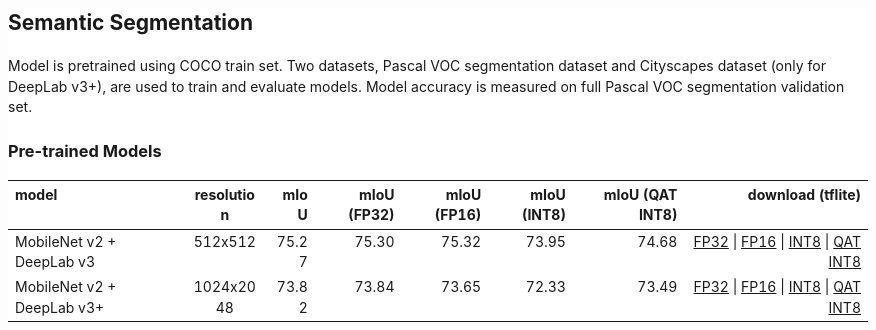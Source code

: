 ## Semantic Segmentation


Model is pretrained using COCO train set. Two datasets, Pascal VOC segmentation
dataset and Cityscapes dataset (only for DeepLab v3+), are used to train and
evaluate models. Model accuracy is measured on full Pascal VOC segmentation
validation set.

### Pre-trained Models

model                      | resolution | mIoU  | mIoU (FP32) | mIoU (FP16) | mIoU (INT8) | mIoU (QAT INT8) | download (tflite)|
:------------------------- | :--------: | ----: | ----------: | ----------: | ----------: | --------------: | ----------------:
MobileNet v2 + DeepLab v3  | 512x512    | 75.27 | 75.30       | 75.32       | 73.95       | 74.68           | [FP32](https://storage.googleapis.com/tf_model_garden/vision/qat/deeplabv3_mobilenetv2_pascal_coco_0.21/model_none.tflite) \| [FP16](https://storage.googleapis.com/tf_model_garden/vision/qat/deeplabv3_mobilenetv2_pascal_coco_0.21/model_fp16.tflite) \| [INT8](https://storage.googleapis.com/tf_model_garden/vision/qat/deeplabv3_mobilenetv2_pascal_coco_0.21model_int8_full.tflite) \| [QAT INT8](https://storage.googleapis.com/tf_model_garden/vision/qat/deeplabv3_mobilenetv2_pascal_coco_0.21/Fmodel_default.tflite)
MobileNet v2 + DeepLab v3+ | 1024x2048  | 73.82 | 73.84       | 73.65       | 72.33       | 73.49           | [FP32](https://storage.googleapis.com/tf_model_garden/vision/qat/mnv2_deeplabv3plus_cityscapes/model_none.tflite) \| [FP16](https://storage.googleapis.com/tf_model_garden/vision/qat/mnv2_deeplabv3plus_cityscapes/Fmodel_fp16.tflite) \| [INT8](https://storage.googleapis.com/tf_model_garden/vision/qat/mnv2_deeplabv3plus_cityscapes/model_int8_full.tflite) \| [QAT INT8](https://storage.googleapis.com/tf_model_garden/vision/qat/mnv2_deeplabv3plus_cityscapes/Fmodel_default.tflite)

